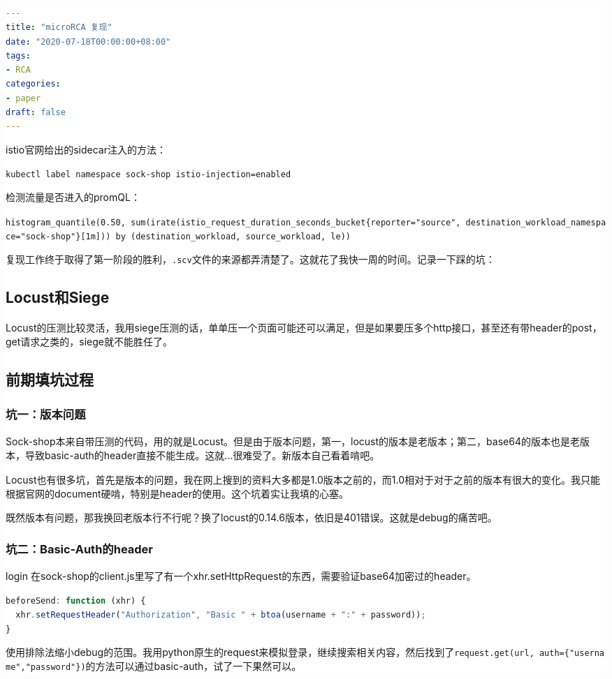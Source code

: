 ```yaml
---
title: "microRCA 复现"
date: "2020-07-18T00:00:00+08:00"
tags: 
- RCA
categories: 
- paper
draft: false
---
```


istio官网给出的sidecar注入的方法：

```shell
kubectl label namespace sock-shop istio-injection=enabled
```

检测流量是否进入的promQL：

```shell
histogram_quantile(0.50, sum(irate(istio_request_duration_seconds_bucket{reporter="source", destination_workload_namespace="sock-shop"}[1m])) by (destination_workload, source_workload, le))
```

复现工作终于取得了第一阶段的胜利，`.scv`文件的来源都弄清楚了。这就花了我快一周的时间。记录一下踩的坑：

## Locust和Siege

Locust的压测比较灵活，我用siege压测的话，单单压一个页面可能还可以满足，但是如果要压多个http接口，甚至还有带header的post，get请求之类的，siege就不能胜任了。

## 前期填坑过程

### 坑一：版本问题

Sock-shop本来自带压测的代码，用的就是Locust。但是由于版本问题，第一，locust的版本是老版本；第二，base64的版本也是老版本，导致basic-auth的header直接不能生成。这就…很难受了。新版本自己看着啃吧。

Locust也有很多坑，首先是版本的问题，我在网上搜到的资料大多都是1.0版本之前的，而1.0相对于对于之前的版本有很大的变化。我只能根据官网的document硬啃，特别是header的使用。这个坑着实让我填的心塞。

既然版本有问题，那我换回老版本行不行呢？换了locust的0.14.6版本，依旧是401错误。这就是debug的痛苦吧。

### 坑二：Basic-Auth的header

login 在sock-shop的client.js里写了有一个xhr.setHttpRequest的东西，需要验证base64加密过的header。

```js
beforeSend: function (xhr) {
  xhr.setRequestHeader("Authorization", "Basic " + btoa(username + ":" + password));
}
```

使用排除法缩小debug的范围。我用python原生的request来模拟登录，继续搜索相关内容，然后找到了`request.get(url, auth={"username","password"})`的方法可以通过basic-auth，试了一下果然可以。
